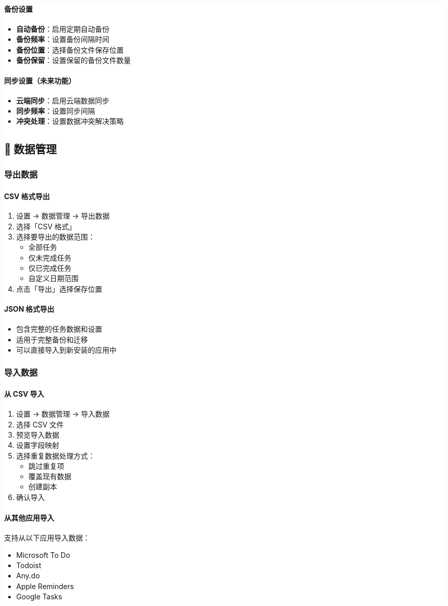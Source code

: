 #### 备份设置

- **自动备份**：启用定期自动备份
- **备份频率**：设置备份间隔时间
- **备份位置**：选择备份文件保存位置
- **备份保留**：设置保留的备份文件数量

#### 同步设置（未来功能）

- **云端同步**：启用云端数据同步
- **同步频率**：设置同步间隔
- **冲突处理**：设置数据冲突解决策略

## 💾 数据管理

### 导出数据

#### CSV 格式导出

1. 设置 → 数据管理 → 导出数据
2. 选择「CSV 格式」
3. 选择要导出的数据范围：
   - 全部任务
   - 仅未完成任务
   - 仅已完成任务
   - 自定义日期范围
4. 点击「导出」选择保存位置

#### JSON 格式导出

- 包含完整的任务数据和设置
- 适用于完整备份和迁移
- 可以直接导入到新安装的应用中

### 导入数据

#### 从 CSV 导入

1. 设置 → 数据管理 → 导入数据
2. 选择 CSV 文件
3. 预览导入数据
4. 设置字段映射
5. 选择重复数据处理方式：
   - 跳过重复项
   - 覆盖现有数据
   - 创建副本
6. 确认导入

#### 从其他应用导入

支持从以下应用导入数据：

- Microsoft To Do
- Todoist
- Any.do
- Apple Reminders
- Google Tasks
